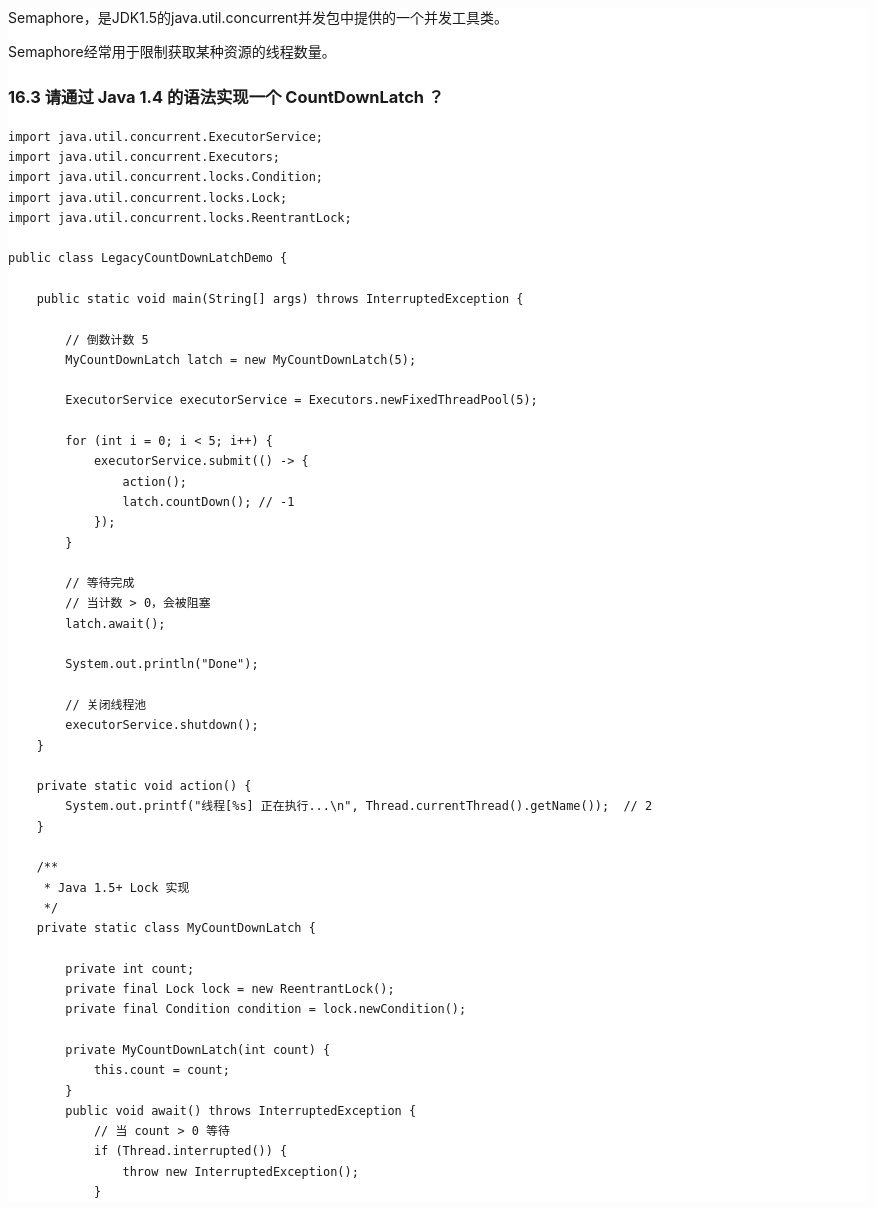 Semaphore，是JDK1.5的java.util.concurrent并发包中提供的一个并发工具类。

Semaphore经常用于限制获取某种资源的线程数量。

### 16.3 请通过 Java 1.4 的语法实现一个 CountDownLatch ？

	import java.util.concurrent.ExecutorService;
	import java.util.concurrent.Executors;
	import java.util.concurrent.locks.Condition;
	import java.util.concurrent.locks.Lock;
	import java.util.concurrent.locks.ReentrantLock;
	
	public class LegacyCountDownLatchDemo {
	
	    public static void main(String[] args) throws InterruptedException {
	
	        // 倒数计数 5
	        MyCountDownLatch latch = new MyCountDownLatch(5);
	
	        ExecutorService executorService = Executors.newFixedThreadPool(5);
	
	        for (int i = 0; i < 5; i++) {
	            executorService.submit(() -> {
	                action();
	                latch.countDown(); // -1
	            });
	        }
	
	        // 等待完成
	        // 当计数 > 0，会被阻塞
	        latch.await();
	
	        System.out.println("Done");
	
	        // 关闭线程池
	        executorService.shutdown();
	    }
	
	    private static void action() {
	        System.out.printf("线程[%s] 正在执行...\n", Thread.currentThread().getName());  // 2
	    }
	
	    /**
	     * Java 1.5+ Lock 实现
	     */
	    private static class MyCountDownLatch {
	
	        private int count;
	        private final Lock lock = new ReentrantLock();
	        private final Condition condition = lock.newCondition();
	
	        private MyCountDownLatch(int count) {
	            this.count = count;
	        }
	        public void await() throws InterruptedException {
	            // 当 count > 0 等待
	            if (Thread.interrupted()) {
	                throw new InterruptedException();
	            }
	
